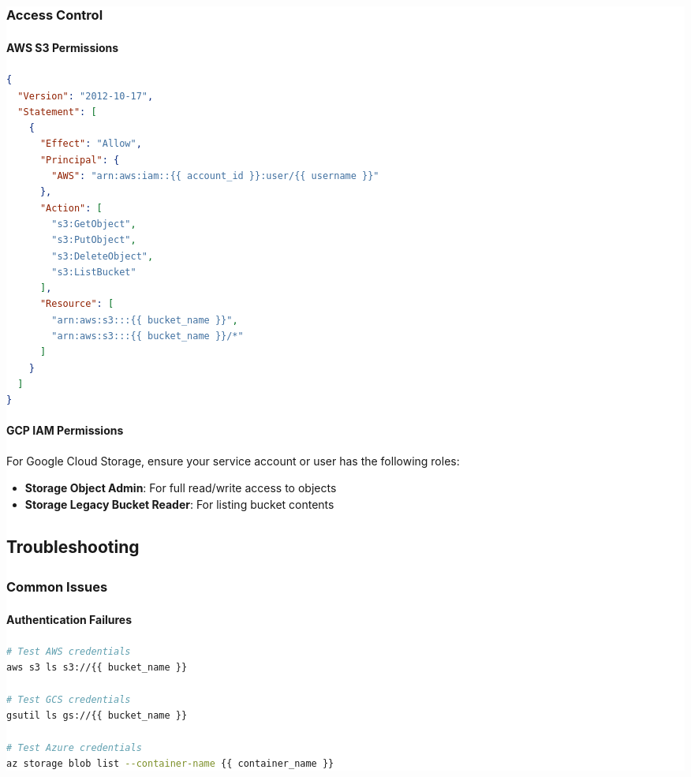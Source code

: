 ### Access Control

#### AWS S3 Permissions

```json
{
  "Version": "2012-10-17",
  "Statement": [
    {
      "Effect": "Allow",
      "Principal": {
        "AWS": "arn:aws:iam::{{ account_id }}:user/{{ username }}"
      },
      "Action": [
        "s3:GetObject",
        "s3:PutObject",
        "s3:DeleteObject",
        "s3:ListBucket"
      ],
      "Resource": [
        "arn:aws:s3:::{{ bucket_name }}",
        "arn:aws:s3:::{{ bucket_name }}/*"
      ]
    }
  ]
}
```

#### GCP IAM Permissions

For Google Cloud Storage, ensure your service account or user has the
following roles:

- **Storage Object Admin**: For full read/write access to objects
- **Storage Legacy Bucket Reader**: For listing bucket contents

## Troubleshooting

### Common Issues

#### Authentication Failures

```bash
# Test AWS credentials
aws s3 ls s3://{{ bucket_name }}

# Test GCS credentials
gsutil ls gs://{{ bucket_name }}

# Test Azure credentials
az storage blob list --container-name {{ container_name }}
```
